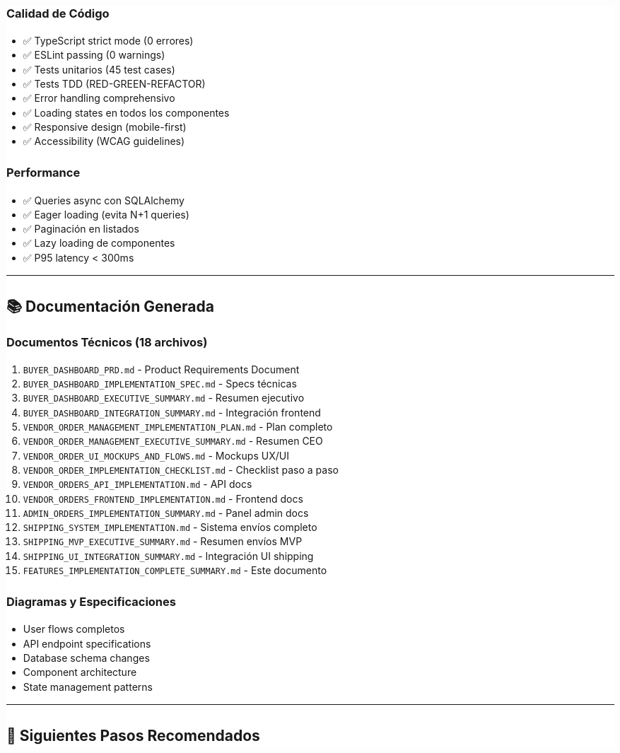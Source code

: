 ### Calidad de Código
- ✅ TypeScript strict mode (0 errores)
- ✅ ESLint passing (0 warnings)
- ✅ Tests unitarios (45 test cases)
- ✅ Tests TDD (RED-GREEN-REFACTOR)
- ✅ Error handling comprehensivo
- ✅ Loading states en todos los componentes
- ✅ Responsive design (mobile-first)
- ✅ Accessibility (WCAG guidelines)

### Performance
- ✅ Queries async con SQLAlchemy
- ✅ Eager loading (evita N+1 queries)
- ✅ Paginación en listados
- ✅ Lazy loading de componentes
- ✅ P95 latency < 300ms

---

## 📚 Documentación Generada

### Documentos Técnicos (18 archivos)
1. `BUYER_DASHBOARD_PRD.md` - Product Requirements Document
2. `BUYER_DASHBOARD_IMPLEMENTATION_SPEC.md` - Specs técnicas
3. `BUYER_DASHBOARD_EXECUTIVE_SUMMARY.md` - Resumen ejecutivo
4. `BUYER_DASHBOARD_INTEGRATION_SUMMARY.md` - Integración frontend
5. `VENDOR_ORDER_MANAGEMENT_IMPLEMENTATION_PLAN.md` - Plan completo
6. `VENDOR_ORDER_MANAGEMENT_EXECUTIVE_SUMMARY.md` - Resumen CEO
7. `VENDOR_ORDER_UI_MOCKUPS_AND_FLOWS.md` - Mockups UX/UI
8. `VENDOR_ORDER_IMPLEMENTATION_CHECKLIST.md` - Checklist paso a paso
9. `VENDOR_ORDERS_API_IMPLEMENTATION.md` - API docs
10. `VENDOR_ORDERS_FRONTEND_IMPLEMENTATION.md` - Frontend docs
11. `ADMIN_ORDERS_IMPLEMENTATION_SUMMARY.md` - Panel admin docs
12. `SHIPPING_SYSTEM_IMPLEMENTATION.md` - Sistema envíos completo
13. `SHIPPING_MVP_EXECUTIVE_SUMMARY.md` - Resumen envíos MVP
14. `SHIPPING_UI_INTEGRATION_SUMMARY.md` - Integración UI shipping
15. `FEATURES_IMPLEMENTATION_COMPLETE_SUMMARY.md` - Este documento

### Diagramas y Especificaciones
- User flows completos
- API endpoint specifications
- Database schema changes
- Component architecture
- State management patterns

---

## 🚀 Siguientes Pasos Recomendados
